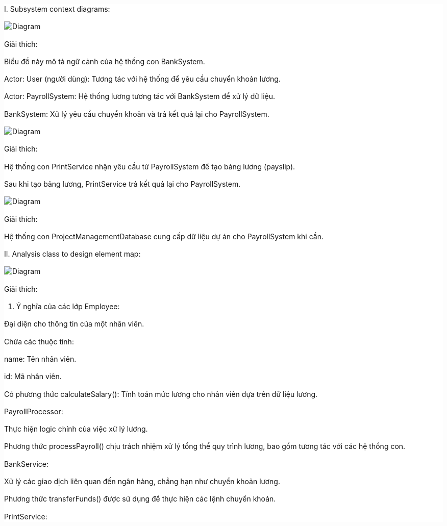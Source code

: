 I. Subsystem context diagrams:

![Diagram](https://www.planttext.com/api/plantuml/png/UhzxlqDnIM9HIMbk3bTYSab-aO9IQ75gaP92Oh52AP014mn8h2pApybH2AuiBadD1KiNG8IuYbAJInBpqdDI5PIS4lEoaPKaWVZLN0emjGgwkdOA6W55-ScfnSKAC3DT4aiIDO6Ai4j0z8GK9UOLfwKMWUHoK_DAmEen1C5gOUvI07i0b_PQBeVKl1IGjm40003__mC0)

Giải thích:

Biểu đồ này mô tả ngữ cảnh của hệ thống con BankSystem.

Actor: User (người dùng): Tương tác với hệ thống để yêu cầu chuyển khoản lương.

Actor: PayrollSystem: Hệ thống lương tương tác với BankSystem để xử lý dữ liệu.

BankSystem: Xử lý yêu cầu chuyển khoản và trả kết quả lại cho PayrollSystem.

![Diagram](https://www.planttext.com/api/plantuml/png/UhzxlqDnIM9HIMbk3bTYSab-aO9IG69bKNvEZa9mPN59QgwIGcAnGW54YAieDRaaCIyz9nMegYWphqGXEBMeB3Cv5Q88B5BDfG1Jhg2hQwUWuPwQbrgKM9Ag03ItE2UpG1Ee05CGh1PcJIsNGsfU2iX900000F__0m00)

Giải thích:

Hệ thống con PrintService nhận yêu cầu từ PayrollSystem để tạo bảng lương (payslip).

Sau khi tạo bảng lương, PrintService trả kết quả lại cho PayrollSystem.

![Diagram](https://www.planttext.com/api/plantuml/png/UhzxlqDnIM9HIMbk3bTYSab-aK90OcLHVavES6LnIMekLr5gSabYNdfEga90KNuMaEERc9UOdfgRcbVYabYIc9HOdAfGpQM0gaj1LzTEGSCjjIGv0wPD0QHQ4wWGcp1OFQgzjLmEgNaf85S10000__y30000)


Giải thích:

Hệ thống con ProjectManagementDatabase cung cấp dữ liệu dự án cho PayrollSystem khi cần.

II. Analysis class to design element map:

![Diagram](https://www.planttext.com/api/plantuml/png/X95DJWCn38NtEKMMiEW58bHLgB1YCTASmCsu9U191jkfD4ASZ0L7uWeaC8ME1aHs_ldizvptrxUDAB3cdemd4B4t_K1fHBJFnfONeKTdM-KG3v-9qCr23-GpWM8B13nUN3gxJNb7Q5xCDB61aHDHmycZIE9fyl0LJzKA7bFeVh1hY8yjyZ7uanPbYB97lisnaoNG554w9muOaOkuiaGe3BynwG6zRa5X1tB2zgZ-_gnKkRiWUZNbrdN0zw5Mg_NIexDPKCmYNvlFdRbwGVgZSURedywv3sUVCd8e2ZOOk_gx7m000F__0m00)

Giải thích:

1. Ý nghĩa của các lớp
Employee:

Đại diện cho thông tin của một nhân viên.

Chứa các thuộc tính:

name: Tên nhân viên.

id: Mã nhân viên.

Có phương thức calculateSalary(): Tính toán mức lương cho nhân viên dựa trên dữ liệu lương.

PayrollProcessor:

Thực hiện logic chính của việc xử lý lương.

Phương thức processPayroll() chịu trách nhiệm xử lý tổng thể quy trình lương, bao gồm tương tác với các hệ thống con.

BankService:

Xử lý các giao dịch liên quan đến ngân hàng, chẳng hạn như chuyển khoản lương.

Phương thức transferFunds() được sử dụng để thực hiện các lệnh chuyển khoản.

PrintService:
